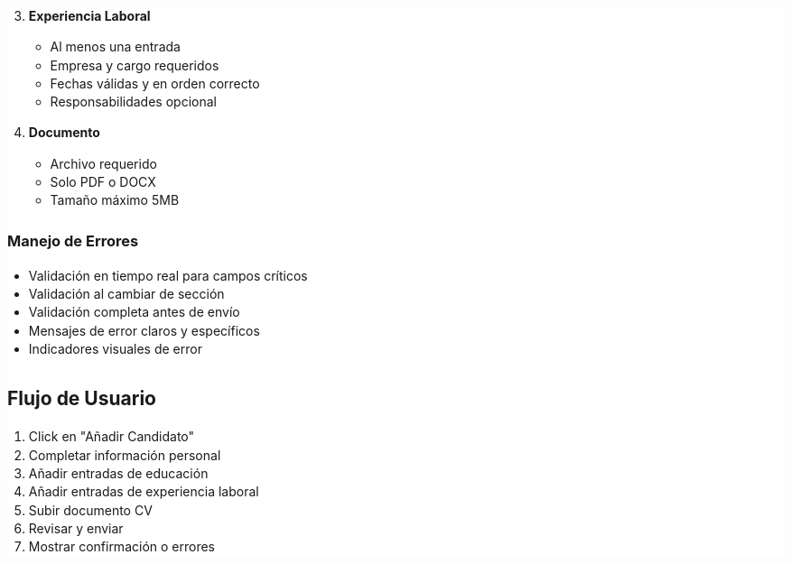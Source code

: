 3. **Experiencia Laboral**
   - Al menos una entrada
   - Empresa y cargo requeridos
   - Fechas válidas y en orden correcto
   - Responsabilidades opcional

4. **Documento**
   - Archivo requerido
   - Solo PDF o DOCX
   - Tamaño máximo 5MB

### Manejo de Errores
- Validación en tiempo real para campos críticos
- Validación al cambiar de sección
- Validación completa antes de envío
- Mensajes de error claros y específicos
- Indicadores visuales de error

## Flujo de Usuario
1. Click en "Añadir Candidato"
2. Completar información personal
3. Añadir entradas de educación
4. Añadir entradas de experiencia laboral
5. Subir documento CV
6. Revisar y enviar
7. Mostrar confirmación o errores 